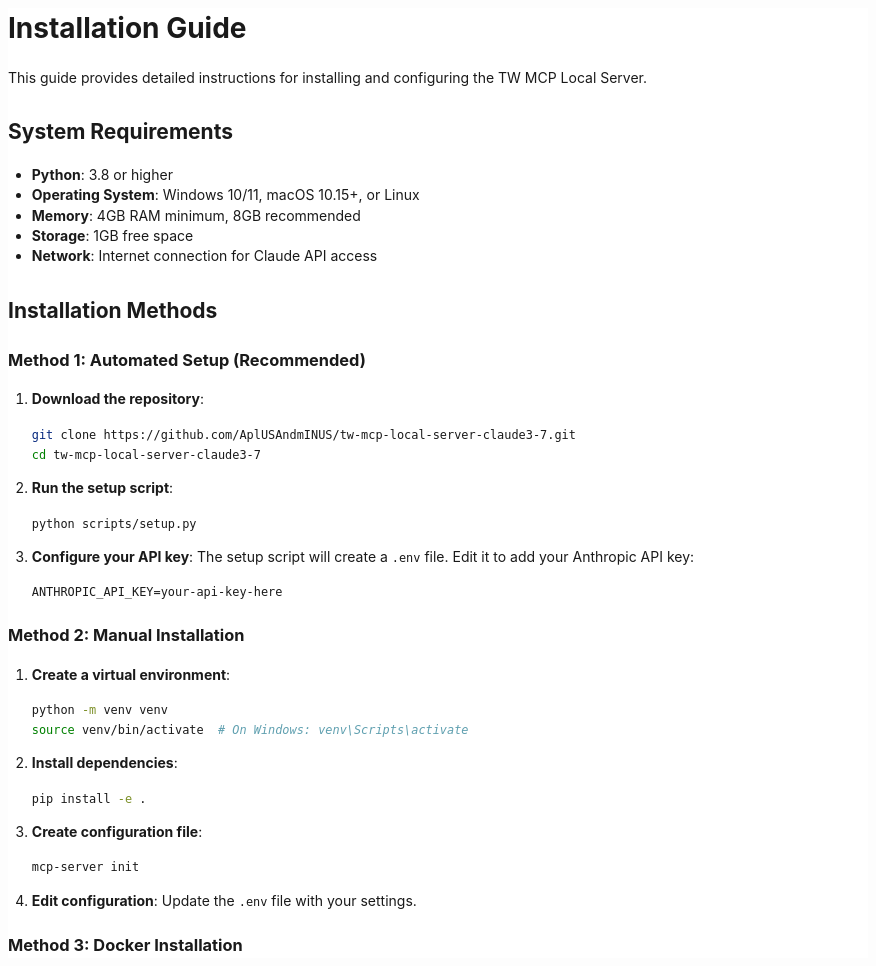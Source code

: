 # Installation Guide

This guide provides detailed instructions for installing and configuring the TW MCP Local Server.

## System Requirements

- **Python**: 3.8 or higher
- **Operating System**: Windows 10/11, macOS 10.15+, or Linux
- **Memory**: 4GB RAM minimum, 8GB recommended
- **Storage**: 1GB free space
- **Network**: Internet connection for Claude API access

## Installation Methods

### Method 1: Automated Setup (Recommended)

1. **Download the repository**:
   ```bash
   git clone https://github.com/AplUSAndmINUS/tw-mcp-local-server-claude3-7.git
   cd tw-mcp-local-server-claude3-7
   ```

2. **Run the setup script**:
   ```bash
   python scripts/setup.py
   ```

3. **Configure your API key**:
   The setup script will create a `.env` file. Edit it to add your Anthropic API key:
   ```env
   ANTHROPIC_API_KEY=your-api-key-here
   ```

### Method 2: Manual Installation

1. **Create a virtual environment**:
   ```bash
   python -m venv venv
   source venv/bin/activate  # On Windows: venv\Scripts\activate
   ```

2. **Install dependencies**:
   ```bash
   pip install -e .
   ```

3. **Create configuration file**:
   ```bash
   mcp-server init
   ```

4. **Edit configuration**:
   Update the `.env` file with your settings.

### Method 3: Docker Installation
